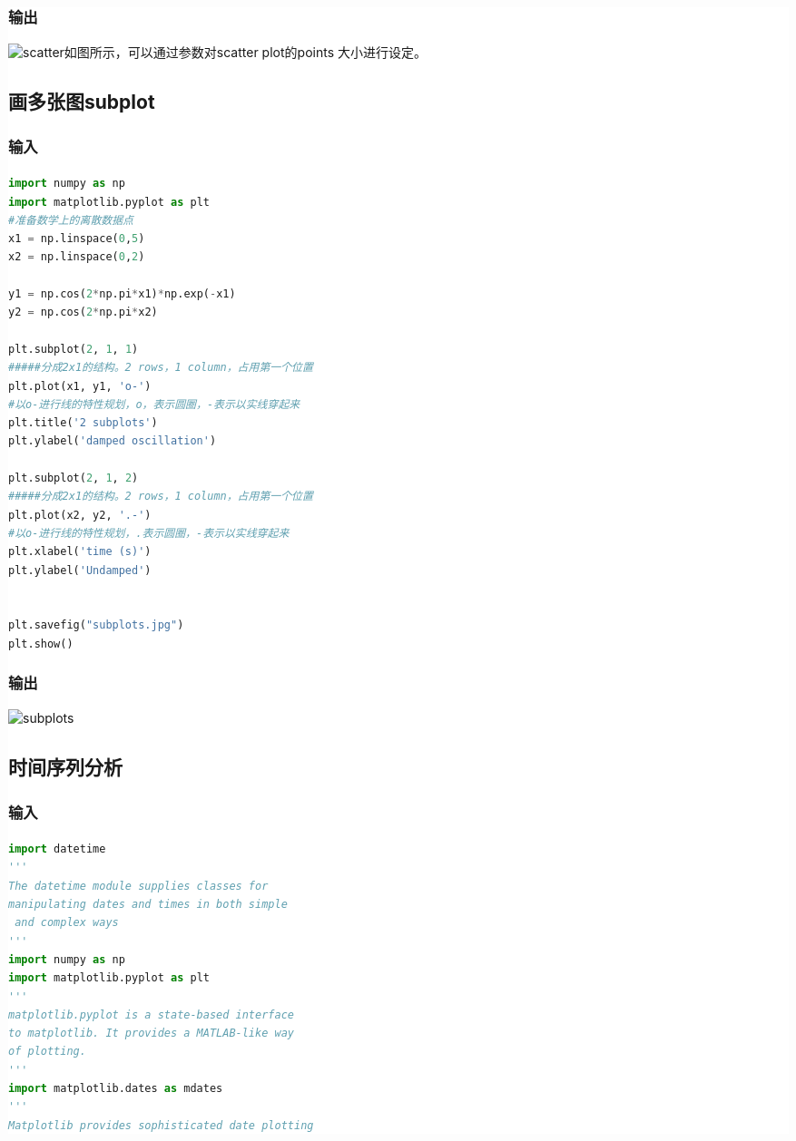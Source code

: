 ### 输出

![scatter](https://github.com/lyncodes/matplotlib-learning-experience/blob/master/scatter.jpg?raw=true)如图所示，可以通过参数对scatter plot的points 大小进行设定。

## 画多张图subplot

###  输入

```python
import numpy as np
import matplotlib.pyplot as plt
#准备数学上的离散数据点
x1 = np.linspace(0,5)
x2 = np.linspace(0,2)

y1 = np.cos(2*np.pi*x1)*np.exp(-x1)
y2 = np.cos(2*np.pi*x2)

plt.subplot(2, 1, 1)
#####分成2x1的结构。2 rows，1 column，占用第一个位置
plt.plot(x1, y1, 'o-')
#以o-进行线的特性规划，o，表示圆圈，-表示以实线穿起来
plt.title('2 subplots')
plt.ylabel('damped oscillation')

plt.subplot(2, 1, 2)
#####分成2x1的结构。2 rows，1 column，占用第一个位置
plt.plot(x2, y2, '.-')
#以o-进行线的特性规划，.表示圆圈，-表示以实线穿起来
plt.xlabel('time (s)')
plt.ylabel('Undamped')


plt.savefig("subplots.jpg")
plt.show()
```

### 输出

![subplots](https://github.com/lyncodes/matplotlib-learning-experience/blob/master/subplots.jpg?raw=true)

## 时间序列分析

### 输入

```python
import datetime
'''
The datetime module supplies classes for 
manipulating dates and times in both simple
 and complex ways
'''
import numpy as np
import matplotlib.pyplot as plt
'''
matplotlib.pyplot is a state-based interface 
to matplotlib. It provides a MATLAB-like way 
of plotting.
'''
import matplotlib.dates as mdates
'''
Matplotlib provides sophisticated date plotting
```